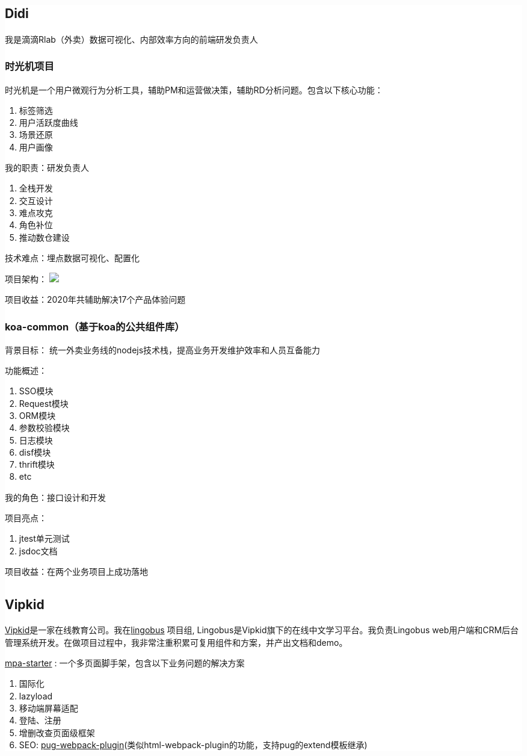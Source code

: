 ## Didi
我是滴滴Rlab（外卖）数据可视化、内部效率方向的前端研发负责人

### 时光机项目
时光机是一个用户微观行为分析工具，辅助PM和运营做决策，辅助RD分析问题。包含以下核心功能：
1. 标签筛选
2. 用户活跃度曲线
3. 场景还原
4. 用户画像

我的职责：研发负责人
1. 全栈开发
2. 交互设计
3. 难点攻克
4. 角色补位
5. 推动数仓建设

技术难点：埋点数据可视化、配置化

项目架构： 
<img width="100%" src="https://user-images.githubusercontent.com/21496977/81090320-1f9ff400-8f30-11ea-83d4-9f9fa2f78b19.png">

项目收益：2020年共辅助解决17个产品体验问题

### koa-common（基于koa的公共组件库）
背景目标： 
统一外卖业务线的nodejs技术栈，提高业务开发维护效率和人员互备能力

功能概述： 
1. SSO模块
2. Request模块
3. ORM模块
4. 参数校验模块
5. 日志模块
6. disf模块
7. thrift模块
8. etc

我的角色：接口设计和开发

项目亮点：
1. jtest单元测试
2. jsdoc文档

项目收益：在两个业务项目上成功落地

## Vipkid
[Vipkid](https://www.vipkid.com/?vk_fromcode=US)是一家在线教育公司。我在[lingobus](https://www.lingobus.com/) 项目组, Lingobus是Vipkid旗下的在线中文学习平台。我负责Lingobus web用户端和CRM后台管理系统开发。在做项目过程中，我非常注重积累可复用组件和方案，并产出文档和demo。

[mpa-starter](https://github.com/lingobus/mpa-starter) : 一个多页面脚手架，包含以下业务问题的解决方案
1. 国际化
2. lazyload
3. 移动端屏幕适配
4. 登陆、注册
5. 增删改查页面级框架
6. SEO: [pug-webpack-plugin](https://github.com/lingobus/pug-webpack-plugin)(类似html-webpack-plugin的功能，支持pug的extend模板继承)
